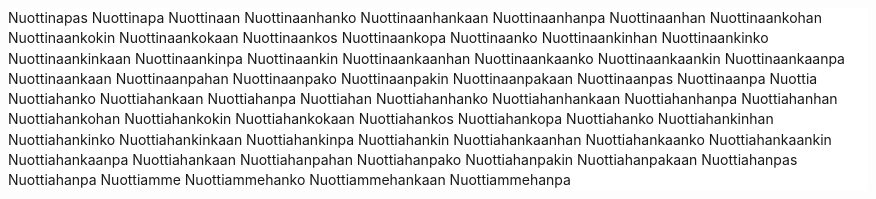 Nuottinapas
Nuottinapa
Nuottinaan
Nuottinaanhanko
Nuottinaanhankaan
Nuottinaanhanpa
Nuottinaanhan
Nuottinaankohan
Nuottinaankokin
Nuottinaankokaan
Nuottinaankos
Nuottinaankopa
Nuottinaanko
Nuottinaankinhan
Nuottinaankinko
Nuottinaankinkaan
Nuottinaankinpa
Nuottinaankin
Nuottinaankaanhan
Nuottinaankaanko
Nuottinaankaankin
Nuottinaankaanpa
Nuottinaankaan
Nuottinaanpahan
Nuottinaanpako
Nuottinaanpakin
Nuottinaanpakaan
Nuottinaanpas
Nuottinaanpa
Nuottia
Nuottiahanko
Nuottiahankaan
Nuottiahanpa
Nuottiahan
Nuottiahanhanko
Nuottiahanhankaan
Nuottiahanhanpa
Nuottiahanhan
Nuottiahankohan
Nuottiahankokin
Nuottiahankokaan
Nuottiahankos
Nuottiahankopa
Nuottiahanko
Nuottiahankinhan
Nuottiahankinko
Nuottiahankinkaan
Nuottiahankinpa
Nuottiahankin
Nuottiahankaanhan
Nuottiahankaanko
Nuottiahankaankin
Nuottiahankaanpa
Nuottiahankaan
Nuottiahanpahan
Nuottiahanpako
Nuottiahanpakin
Nuottiahanpakaan
Nuottiahanpas
Nuottiahanpa
Nuottiamme
Nuottiammehanko
Nuottiammehankaan
Nuottiammehanpa